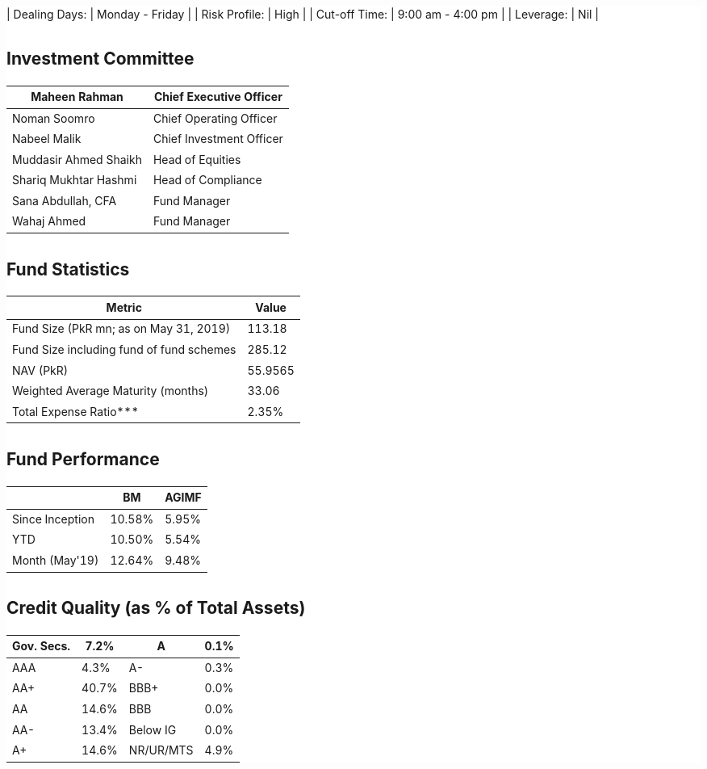 | Dealing Days:            | Monday - Friday             |
| Risk Profile:            | High                        |
| Cut-off Time:            | 9:00 am - 4:00 pm           |
| Leverage:                | Nil                         |

## Investment Committee

| Maheen Rahman         | Chief Executive Officer  |
| --------------------- | ------------------------ |
| Noman Soomro          | Chief Operating Officer  |
| Nabeel Malik          | Chief Investment Officer |
| Muddasir Ahmed Shaikh | Head of Equities         |
| Shariq Mukhtar Hashmi | Head of Compliance       |
| Sana Abdullah, CFA    | Fund Manager             |
| Wahaj Ahmed           | Fund Manager             |

## Fund Statistics

| Metric                                   | Value   |
| ---------------------------------------- | ------- |
| Fund Size (PkR mn; as on May 31, 2019)   | 113.18  |
| Fund Size including fund of fund schemes | 285.12  |
| NAV (PkR)                                | 55.9565 |
| Weighted Average Maturity (months)       | 33.06   |
| Total Expense Ratio\*\*\*                | 2.35%   |

## Fund Performance

|                 | BM     | AGIMF |
| --------------- | ------ | ----- |
| Since Inception | 10.58% | 5.95% |
| YTD             | 10.50% | 5.54% |
| Month (May'19)  | 12.64% | 9.48% |

## Credit Quality (as % of Total Assets)

| Gov. Secs. | 7.2%  | A         | 0.1% |
| ---------- | ----- | --------- | ---- |
| AAA        | 4.3%  | A-        | 0.3% |
| AA+        | 40.7% | BBB+      | 0.0% |
| AA         | 14.6% | BBB       | 0.0% |
| AA-        | 13.4% | Below IG  | 0.0% |
| A+         | 14.6% | NR/UR/MTS | 4.9% |
